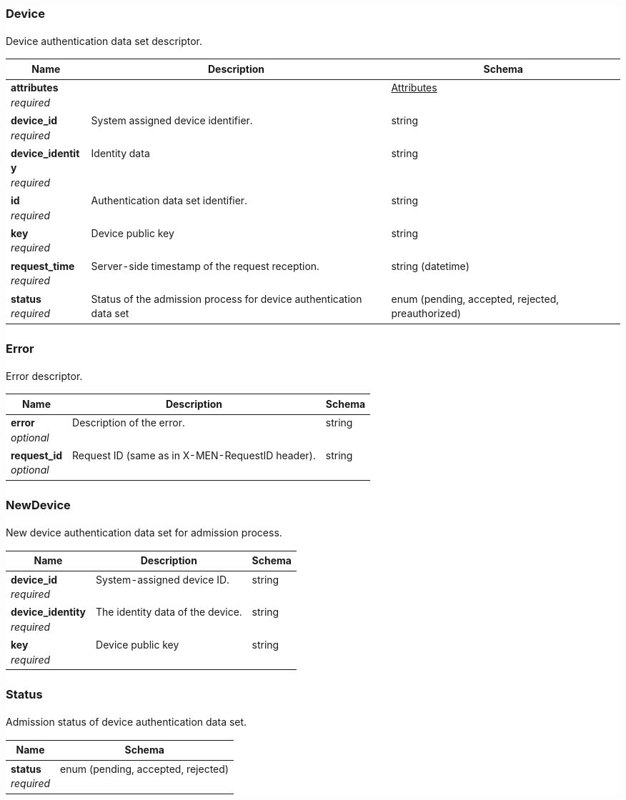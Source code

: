 
<a name="device"></a>
### Device
Device authentication data set descriptor.


|Name|Description|Schema|
|---|---|---|
|**attributes**  <br>*required*| |[Attributes](#attributes)|
|**device_id**  <br>*required*|System assigned device identifier.|string|
|**device_identity**  <br>*required*|Identity data|string|
|**id**  <br>*required*|Authentication data set identifier.|string|
|**key**  <br>*required*|Device public key|string|
|**request_time**  <br>*required*|Server-side timestamp of the request reception.|string (datetime)|
|**status**  <br>*required*|Status of the admission process for device authentication data set|enum (pending, accepted, rejected, preauthorized)|


<a name="error"></a>
### Error
Error descriptor.


|Name|Description|Schema|
|---|---|---|
|**error**  <br>*optional*|Description of the error.|string|
|**request_id**  <br>*optional*|Request ID (same as in X-MEN-RequestID header).|string|


<a name="newdevice"></a>
### NewDevice
New device authentication data set for admission process.


|Name|Description|Schema|
|---|---|---|
|**device_id**  <br>*required*|System-assigned device ID.|string|
|**device_identity**  <br>*required*|The identity data of the device.|string|
|**key**  <br>*required*|Device public key|string|


<a name="status"></a>
### Status
Admission status of device authentication data set.


|Name|Schema|
|---|---|
|**status**  <br>*required*|enum (pending, accepted, rejected)|





